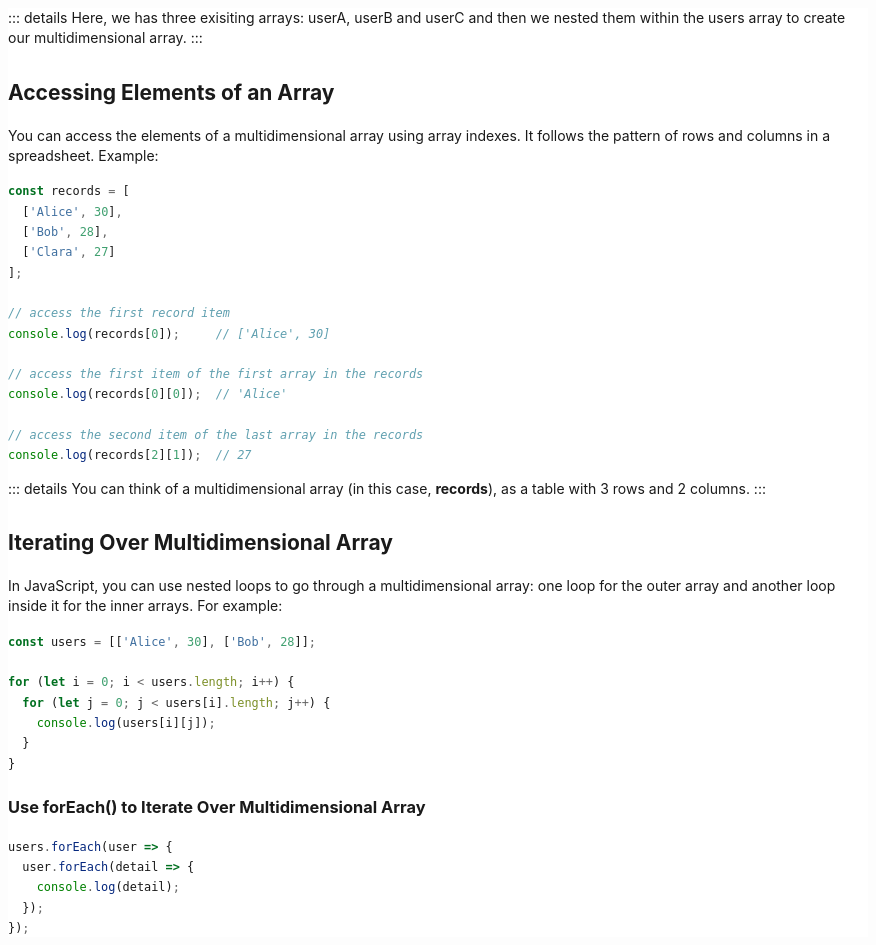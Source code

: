 ::: details
Here, we has three exisiting arrays: userA, userB and userC and then we nested them within the users array  to create our multidimensional array.
:::

## Accessing Elements of an Array

You can access the elements of a multidimensional array using array indexes. It follows the pattern of rows and columns in a spreadsheet.
Example:

```js
const records = [
  ['Alice', 30],
  ['Bob', 28],
  ['Clara', 27]
];

// access the first record item
console.log(records[0]);     // ['Alice', 30]

// access the first item of the first array in the records
console.log(records[0][0]);  // 'Alice'

// access the second item of the last array in the records
console.log(records[2][1]);  // 27
```

::: details
You can think of a multidimensional array (in this case, **records**), as a table with 3 rows and 2 columns.
:::

## Iterating Over Multidimensional Array

In JavaScript, you can use nested loops to go through a multidimensional array: one loop for the outer array and another loop inside it for the inner arrays. For example:

```js
const users = [['Alice', 30], ['Bob', 28]];

for (let i = 0; i < users.length; i++) {
  for (let j = 0; j < users[i].length; j++) {
    console.log(users[i][j]);
  }
}
```

### Use forEach() to Iterate Over Multidimensional Array

```js
users.forEach(user => {
  user.forEach(detail => {
    console.log(detail);
  });
});
```
